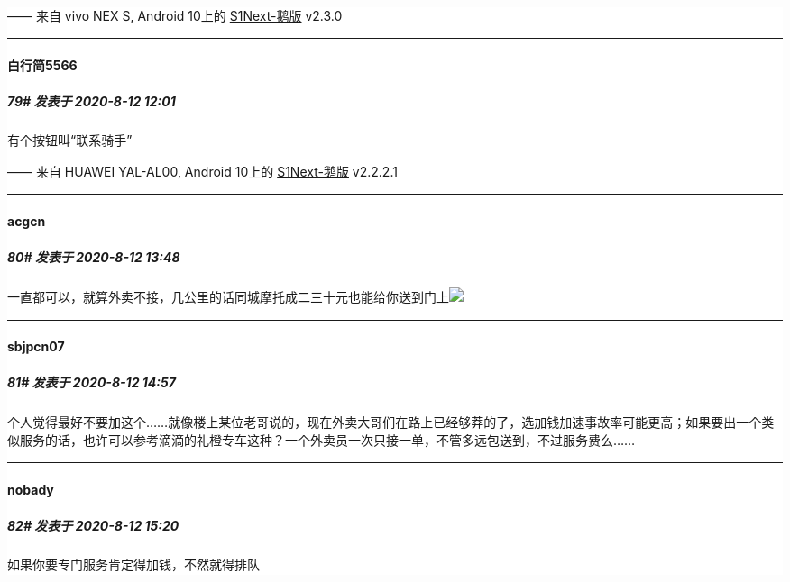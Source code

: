 —— 来自 vivo NEX S, Android 10上的 [S1Next-鹅版](https://github.com/ykrank/S1-Next/releases) v2.3.0







*****

####  白行简5566  
##### 79#       发表于 2020-8-12 12:01




有个按钮叫“联系骑手”

—— 来自 HUAWEI YAL-AL00, Android 10上的 [S1Next-鹅版](https://github.com/ykrank/S1-Next/releases) v2.2.2.1







*****

####  acgcn  
##### 80#       发表于 2020-8-12 13:48




一直都可以，就算外卖不接，几公里的话同城摩托成二三十元也能给你送到门上<img src="https://static.saraba1st.com/image/smiley/face2017/002.png" referrerpolicy="no-referrer">







*****

####  sbjpcn07  
##### 81#       发表于 2020-8-12 14:57




个人觉得最好不要加这个……就像楼上某位老哥说的，现在外卖大哥们在路上已经够莽的了，选加钱加速事故率可能更高；如果要出一个类似服务的话，也许可以参考滴滴的礼橙专车这种？一个外卖员一次只接一单，不管多远包送到，不过服务费么……







*****

####  nobady  
##### 82#       发表于 2020-8-12 15:20




如果你要专门服务肯定得加钱，不然就得排队
